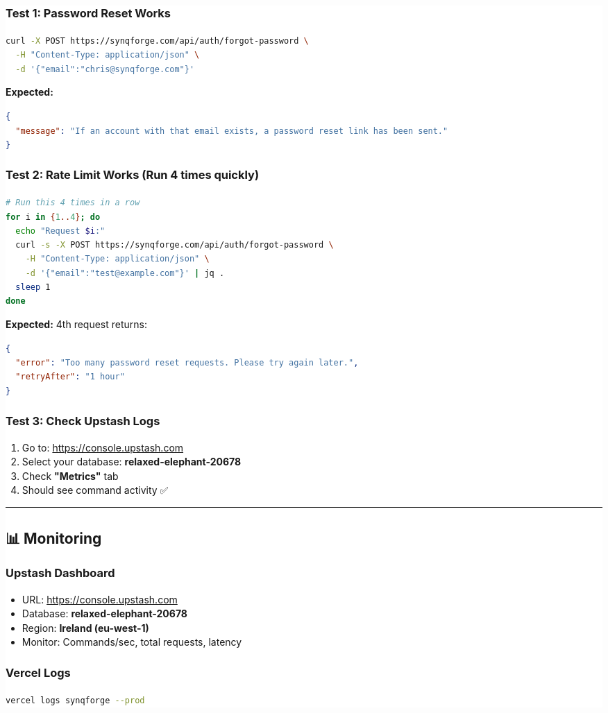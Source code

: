### Test 1: Password Reset Works
```bash
curl -X POST https://synqforge.com/api/auth/forgot-password \
  -H "Content-Type: application/json" \
  -d '{"email":"chris@synqforge.com"}'
```

**Expected:**
```json
{
  "message": "If an account with that email exists, a password reset link has been sent."
}
```

### Test 2: Rate Limit Works (Run 4 times quickly)
```bash
# Run this 4 times in a row
for i in {1..4}; do
  echo "Request $i:"
  curl -s -X POST https://synqforge.com/api/auth/forgot-password \
    -H "Content-Type: application/json" \
    -d '{"email":"test@example.com"}' | jq .
  sleep 1
done
```

**Expected:** 4th request returns:
```json
{
  "error": "Too many password reset requests. Please try again later.",
  "retryAfter": "1 hour"
}
```

### Test 3: Check Upstash Logs
1. Go to: https://console.upstash.com
2. Select your database: **relaxed-elephant-20678**
3. Check **"Metrics"** tab
4. Should see command activity ✅

---

## 📊 Monitoring

### Upstash Dashboard
- URL: https://console.upstash.com
- Database: **relaxed-elephant-20678**
- Region: **Ireland (eu-west-1)**
- Monitor: Commands/sec, total requests, latency

### Vercel Logs
```bash
vercel logs synqforge --prod
```
